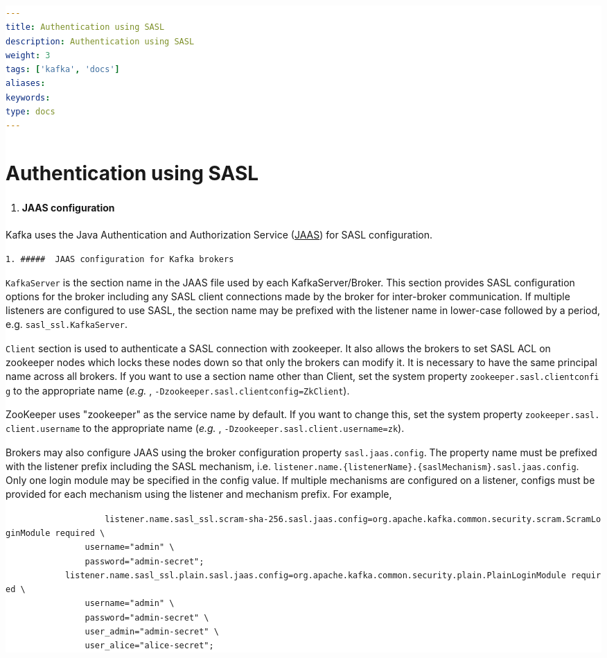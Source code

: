 ```yaml
---
title: Authentication using SASL
description: Authentication using SASL
weight: 3
tags: ['kafka', 'docs']
aliases: 
keywords: 
type: docs
---
```


# Authentication using SASL 

  1. ####  JAAS configuration 

Kafka uses the Java Authentication and Authorization Service ([JAAS](https://docs.oracle.com/javase/8/docs/technotes/guides/security/jaas/JAASRefGuide.html)) for SASL configuration.

    1. #####  JAAS configuration for Kafka brokers 

`KafkaServer` is the section name in the JAAS file used by each KafkaServer/Broker. This section provides SASL configuration options for the broker including any SASL client connections made by the broker for inter-broker communication. If multiple listeners are configured to use SASL, the section name may be prefixed with the listener name in lower-case followed by a period, e.g. `sasl_ssl.KafkaServer`.

`Client` section is used to authenticate a SASL connection with zookeeper. It also allows the brokers to set SASL ACL on zookeeper nodes which locks these nodes down so that only the brokers can modify it. It is necessary to have the same principal name across all brokers. If you want to use a section name other than Client, set the system property `zookeeper.sasl.clientconfig` to the appropriate name (_e.g._ , `-Dzookeeper.sasl.clientconfig=ZkClient`).

ZooKeeper uses "zookeeper" as the service name by default. If you want to change this, set the system property `zookeeper.sasl.client.username` to the appropriate name (_e.g._ , `-Dzookeeper.sasl.client.username=zk`).

Brokers may also configure JAAS using the broker configuration property `sasl.jaas.config`. The property name must be prefixed with the listener prefix including the SASL mechanism, i.e. `listener.name.{listenerName}.{saslMechanism}.sasl.jaas.config`. Only one login module may be specified in the config value. If multiple mechanisms are configured on a listener, configs must be provided for each mechanism using the listener and mechanism prefix. For example, 
        
                        listener.name.sasl_ssl.scram-sha-256.sasl.jaas.config=org.apache.kafka.common.security.scram.ScramLoginModule required \
                    username="admin" \
                    password="admin-secret";
                listener.name.sasl_ssl.plain.sasl.jaas.config=org.apache.kafka.common.security.plain.PlainLoginModule required \
                    username="admin" \
                    password="admin-secret" \
                    user_admin="admin-secret" \
                    user_alice="alice-secret";
